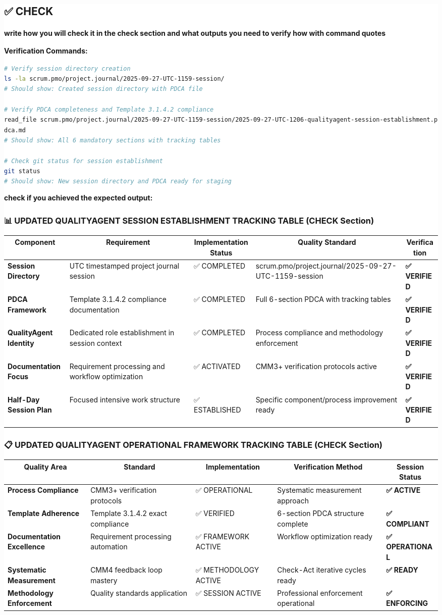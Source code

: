 
## **✅ CHECK**

**write how you will check it in the check section and what outputs you need to verify how with command quotes**

**Verification Commands:**
```bash
# Verify session directory creation
ls -la scrum.pmo/project.journal/2025-09-27-UTC-1159-session/
# Should show: Created session directory with PDCA file

# Verify PDCA completeness and Template 3.1.4.2 compliance
read_file scrum.pmo/project.journal/2025-09-27-UTC-1159-session/2025-09-27-UTC-1206-qualityagent-session-establishment.pdca.md
# Should show: All 6 mandatory sections with tracking tables

# Check git status for session establishment
git status
# Should show: New session directory and PDCA ready for staging
```

**check if you achieved the expected output:**

### **📊 UPDATED QUALITYAGENT SESSION ESTABLISHMENT TRACKING TABLE (CHECK Section)**

| Component | Requirement | Implementation Status | Quality Standard | Verification |
|-----------|-------------|----------------------|------------------|-------------|
| **Session Directory** | UTC timestamped project journal session | ✅ COMPLETED | scrum.pmo/project.journal/2025-09-27-UTC-1159-session | **✅ VERIFIED** |
| **PDCA Framework** | Template 3.1.4.2 compliance documentation | ✅ COMPLETED | Full 6-section PDCA with tracking tables | **✅ VERIFIED** |
| **QualityAgent Identity** | Dedicated role establishment in session context | ✅ COMPLETED | Process compliance and methodology enforcement | **✅ VERIFIED** |
| **Documentation Focus** | Requirement processing and workflow optimization | ✅ ACTIVATED | CMM3+ verification protocols active | **✅ VERIFIED** |
| **Half-Day Session Plan** | Focused intensive work structure | ✅ ESTABLISHED | Specific component/process improvement ready | **✅ VERIFIED** |

### **📋 UPDATED QUALITYAGENT OPERATIONAL FRAMEWORK TRACKING TABLE (CHECK Section)**

| Quality Area | Standard | Implementation | Verification Method | Session Status |
|--------------|----------|----------------|-------------------|----------------|
| **Process Compliance** | CMM3+ verification protocols | ✅ OPERATIONAL | Systematic measurement approach | **✅ ACTIVE** |
| **Template Adherence** | Template 3.1.4.2 exact compliance | ✅ VERIFIED | 6-section PDCA structure complete | **✅ COMPLIANT** |
| **Documentation Excellence** | Requirement processing automation | ✅ FRAMEWORK ACTIVE | Workflow optimization ready | **✅ OPERATIONAL** |
| **Systematic Measurement** | CMM4 feedback loop mastery | ✅ METHODOLOGY ACTIVE | Check-Act iterative cycles ready | **✅ READY** |
| **Methodology Enforcement** | Quality standards application | ✅ SESSION ACTIVE | Professional enforcement operational | **✅ ENFORCING** |
